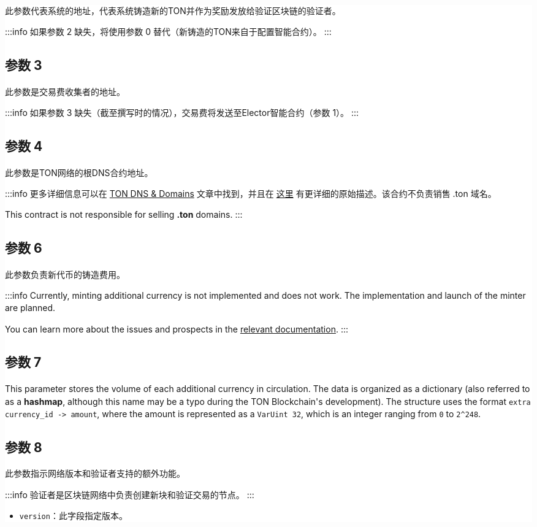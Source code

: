 此参数代表系统的地址，代表系统铸造新的TON并作为奖励发放给验证区块链的验证者。

:::info
如果参数 2 缺失，将使用参数 0 替代（新铸造的TON来自于配置智能合约）。
:::

## 参数 3

此参数是交易费收集者的地址。

:::info
如果参数 3 缺失（截至撰写时的情况），交易费将发送至Elector智能合约（参数 1）。
:::

## 参数 4

此参数是TON网络的根DNS合约地址。

:::info
更多详细信息可以在 [TON DNS & Domains](/participate/web3/dns) 文章中找到，并且在 [这里](https://github.com/ton-blockchain/TEPs/blob/master/text/0081-dns-standard.md) 有更详细的原始描述。该合约不负责销售 .ton 域名。

This contract is not responsible for selling **.ton** domains.
:::

## 参数 6

此参数负责新代币的铸造费用。

:::info
Currently, minting additional currency is not implemented and does not work. The implementation and launch of the minter are planned.

You can learn more about the issues and prospects in the [relevant documentation](/v3/documentation/infra/minter-flow).
:::

## 参数 7

This parameter stores the volume of each additional currency in circulation. The data is organized as a dictionary (also referred to as a **hashmap**, although this name may be a typo during the TON Blockchain's development). The structure uses the format `extracurrency_id -> amount`, where the amount is represented as a `VarUint 32`, which is an integer ranging from `0` to `2^248`.

## 参数 8

此参数指示网络版本和验证者支持的额外功能。

:::info
验证者是区块链网络中负责创建新块和验证交易的节点。
:::

- `version`：此字段指定版本。
